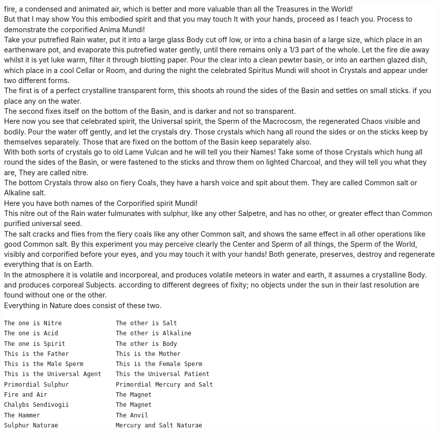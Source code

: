 fire, a condensed and animated air, which is better and more valuable
than all the Treasures in the World!  
But that I may show You this embodied spirit and that you may touch It
with your hands, proceed as I teach you. Process to demonstrate the
corporified Anima Mundi!  
Take your putrefied Rain water, put it into a large glass Body cut off
low, or into a china basin of a large size, which place in an
earthenware pot, and evaporate this putrefied water gently, until there
remains only a 1/3 part of the whole. Let the fire die away whilst it is
yet luke warm, filter it through blotting paper. Pour the clear into a
clean pewter basin, or into an earthen glazed dish, which place in a
cool Cellar or Room, and during the night the celebrated Spiritus Mundi
will shoot in Crystals and appear under two different forms.  
The first is of a perfect crystalline transparent form, this shoots ah
round the sides of the Basin and settles on small sticks. if you place
any on the water.  
The second fixes itself on the bottom of the Basin, and is darker and
not so transparent.  
Here now you see that celebrated spirit, the Universal spirit, the Sperm
of the Macrocosm, the regenerated Chaos visible and bodily. Pour the
water off gently, and let the crystals dry. Those crystals which hang
all round the sides or on the sticks keep by themselves separately.
Those that are fixed on the bottom of the Basin keep separately also.  
With both sorts of crystals go to old Lame Vulcan and he will tell you
their Names! Take some of those Crystals which hung all round the sides
of the Basin, or were fastened to the sticks and throw them on lighted
Charcoal, and they will tell you what they are, They are called nitre.  
The bottom Crystals throw also on fiery Coals, they have a harsh voice
and spit about them. They are called Common salt or Alkaline salt.  
Here you have both names of the Corporified spirit Mundi!  
This nitre out of the Rain water fulmunates with sulphur, like any other
Salpetre, and has no other, or greater effect than Common purified
universal seed.  
The salt cracks and flies from the fiery coals like any other Common
salt, and shows the same effect in all other operations like good Common
salt. By this experiment you may perceive clearly the Center and Sperm
of all things, the Sperm of the World, visibly and corporified before
your eyes, and you may touch it with your hands! Both generate,
preserves, destroy and regenerate everything that is on Earth.  
In the atmosphere it is volatile and incorporeal, and produces volatile
meteors in water and earth, it assumes a crystalline Body. and produces
corporeal Subjects. according to different degrees of fixity; no objects
under the sun in their last resolution are found without one or the
other.  
Everything in Nature does consist of these two.  
  

    The one is Nitre               The other is Salt 
    The one is Acid                The other is Alkaline 
    The one is Spirit              The other is Body 
    This is the Father             This is the Mother 
    This is the Male Sperm         This is the Female Sperm 
    This is the Universal Agent    This the Universal Patient 
    Primordial Sulphur             Primordial Mercury and Salt 
    Fire and Air                   The Magnet 
    Chalybs Sendivogii             The Magnet 
    The Hammer                     The Anvil 
    Sulphur Naturae                Mercury and Salt Naturae
